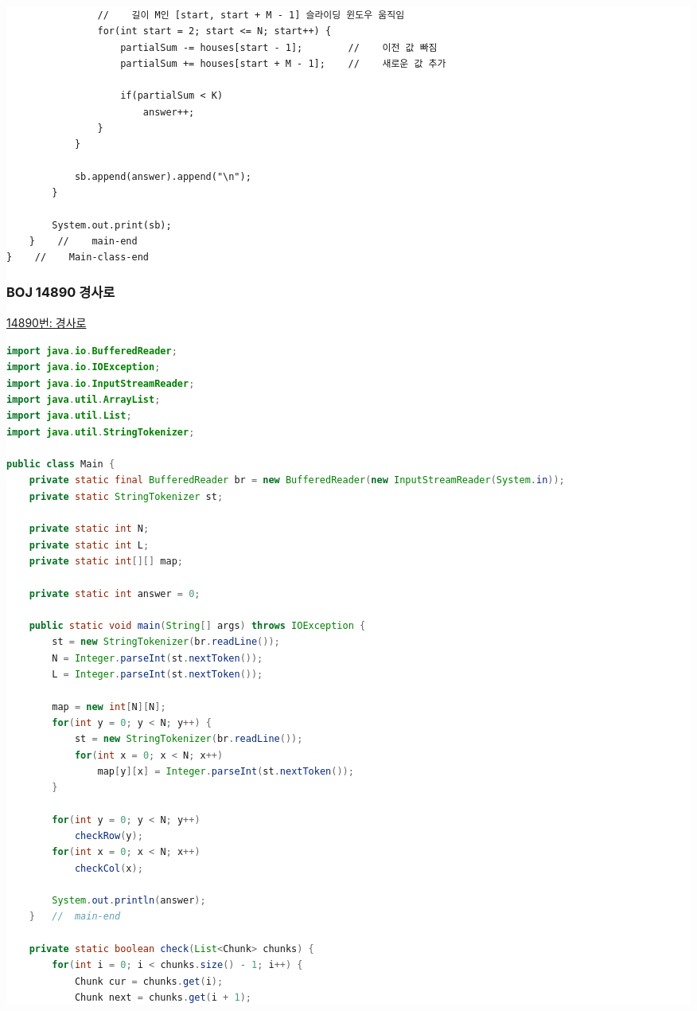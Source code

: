 ```
	            //    길이 M인 [start, start + M - 1] 슬라이딩 윈도우 움직임
	            for(int start = 2; start <= N; start++) {
	                partialSum -= houses[start - 1];        //    이전 값 빠짐
	                partialSum += houses[start + M - 1];    //    새로운 값 추가
	                
	                if(partialSum < K)
	                    answer++;
	            }
            }
            
            sb.append(answer).append("\n");
        }
        
        System.out.print(sb);
    }    //    main-end
}    //    Main-class-end
```

### **BOJ** 14890 경사로

[14890번: 경사로](https://boj.ma/14890/t)

```java
import java.io.BufferedReader;
import java.io.IOException;
import java.io.InputStreamReader;
import java.util.ArrayList;
import java.util.List;
import java.util.StringTokenizer;

public class Main {
	private static final BufferedReader br = new BufferedReader(new InputStreamReader(System.in));
	private static StringTokenizer st;
	
	private static int N;
	private static int L;
	private static int[][] map;
	
	private static int answer = 0;
	
	public static void main(String[] args) throws IOException {
		st = new StringTokenizer(br.readLine());
		N = Integer.parseInt(st.nextToken());
		L = Integer.parseInt(st.nextToken());
		
		map = new int[N][N];
		for(int y = 0; y < N; y++) {
			st = new StringTokenizer(br.readLine());
			for(int x = 0; x < N; x++)
				map[y][x] = Integer.parseInt(st.nextToken());
		}

		for(int y = 0; y < N; y++) 
			checkRow(y);
		for(int x = 0; x < N; x++)
			checkCol(x);
		
		System.out.println(answer);
	}	//	main-end
	
	private static boolean check(List<Chunk> chunks) {
		for(int i = 0; i < chunks.size() - 1; i++) {
			Chunk cur = chunks.get(i);
			Chunk next = chunks.get(i + 1);
```